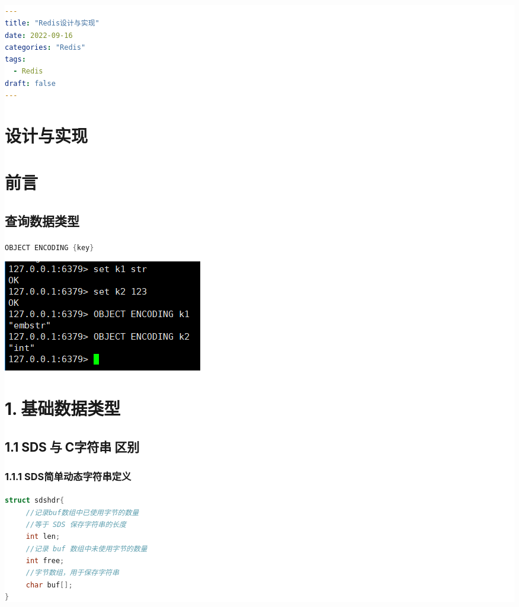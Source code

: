 ```yaml
---
title: "Redis设计与实现"
date: 2022-09-16
categories: "Redis"
tags: 
  - Redis
draft: false
---
```


# 设计与实现

# 前言

## 查询数据类型

```go
OBJECT ENCODING {key}
```

![../../static/images/20220916%20-%20%E8%AE%BE%E8%AE%A1%E4%B8%8E%E5%AE%9E%E7%8E%B0/Untitled.png](../../static/images/20220916%20-%20%E8%AE%BE%E8%AE%A1%E4%B8%8E%E5%AE%9E%E7%8E%B0/Untitled.png)

# 1. 基础数据类型

## 1.1 SDS 与 C字符串 区别

### 1.1.1 SDS简单动态字符串定义

```c
struct sdshdr{
     //记录buf数组中已使用字节的数量
     //等于 SDS 保存字符串的长度
     int len;
     //记录 buf 数组中未使用字节的数量
     int free;
     //字节数组，用于保存字符串
     char buf[];
}
```
